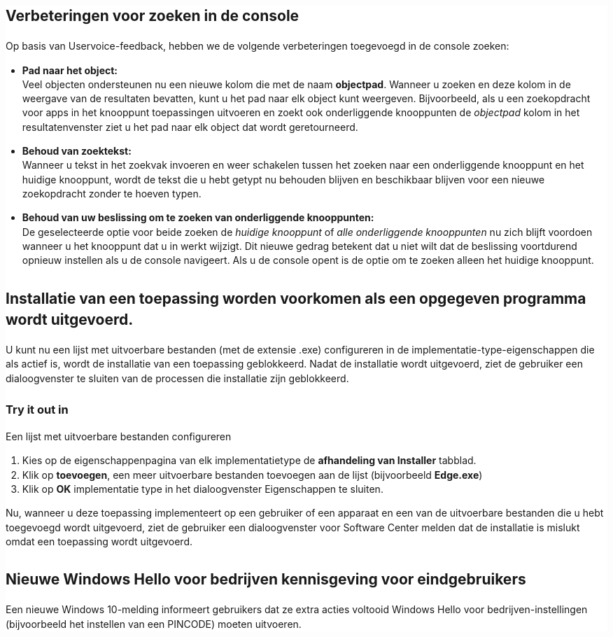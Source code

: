 
## <a name="improvements-for-in-console-search"></a>Verbeteringen voor zoeken in de console
Op basis van Uservoice-feedback, hebben we de volgende verbeteringen toegevoegd in de console zoeken:
 - **Pad naar het object:**  
  Veel objecten ondersteunen nu een nieuwe kolom die met de naam **objectpad**.  Wanneer u zoeken en deze kolom in de weergave van de resultaten bevatten, kunt u het pad naar elk object kunt weergeven. Bijvoorbeeld, als u een zoekopdracht voor apps in het knooppunt toepassingen uitvoeren en zoekt ook onderliggende knooppunten de *objectpad* kolom in het resultatenvenster ziet u het pad naar elk object dat wordt geretourneerd.   

- **Behoud van zoektekst:**  
  Wanneer u tekst in het zoekvak invoeren en weer schakelen tussen het zoeken naar een onderliggende knooppunt en het huidige knooppunt, wordt de tekst die u hebt getypt nu behouden blijven en beschikbaar blijven voor een nieuwe zoekopdracht zonder te hoeven typen.

- **Behoud van uw beslissing om te zoeken van onderliggende knooppunten:**  
 De geselecteerde optie voor beide zoeken de *huidige knooppunt* of *alle onderliggende knooppunten* nu zich blijft voordoen wanneer u het knooppunt dat u in werkt wijzigt.   Dit nieuwe gedrag betekent dat u niet wilt dat de beslissing voortdurend opnieuw instellen als u de console navigeert.  Als u de console opent is de optie om te zoeken alleen het huidige knooppunt.

## <a name="prevent-installation-of-an-application-if-a-specified-program-is-running"></a>Installatie van een toepassing worden voorkomen als een opgegeven programma wordt uitgevoerd.
U kunt nu een lijst met uitvoerbare bestanden (met de extensie .exe) configureren in de implementatie-type-eigenschappen die als actief is, wordt de installatie van een toepassing geblokkeerd. Nadat de installatie wordt uitgevoerd, ziet de gebruiker een dialoogvenster te sluiten van de processen die installatie zijn geblokkeerd.

### <a name="try-it-out"></a>Try it out in
Een lijst met uitvoerbare bestanden configureren
1.  Kies op de eigenschappenpagina van elk implementatietype de **afhandeling van Installer** tabblad.
2.  Klik op **toevoegen**, een meer uitvoerbare bestanden toevoegen aan de lijst (bijvoorbeeld **Edge.exe**)
3.  Klik op **OK** implementatie type in het dialoogvenster Eigenschappen te sluiten.

Nu, wanneer u deze toepassing implementeert op een gebruiker of een apparaat en een van de uitvoerbare bestanden die u hebt toegevoegd wordt uitgevoerd, ziet de gebruiker een dialoogvenster voor Software Center melden dat de installatie is mislukt omdat een toepassing wordt uitgevoerd.

## <a name="new-windows-hello-for-business-notification-for-end-users"></a>Nieuwe Windows Hello voor bedrijven kennisgeving voor eindgebruikers

Een nieuwe Windows 10-melding informeert gebruikers dat ze extra acties voltooid Windows Hello voor bedrijven-instellingen (bijvoorbeeld het instellen van een PINCODE) moeten uitvoeren.
